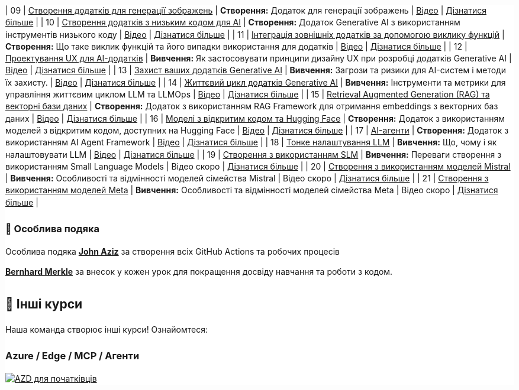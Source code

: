| 09  | [Створення додатків для генерації зображень](./09-building-image-applications/README.md?WT.mc_id=academic-105485-koreyst)                        | **Створення:** Додаток для генерації зображень                                                       | [Відео](https://aka.ms/gen-ai-lesson9-gh?WT.mc_id=academic-105485-koreyst)  | [Дізнатися більше](https://aka.ms/genai-collection?WT.mc_id=academic-105485-koreyst) |
| 10  | [Створення додатків з низьким кодом для AI](./10-building-low-code-ai-applications/README.md?WT.mc_id=academic-105485-koreyst)                       | **Створення:** Додаток Generative AI з використанням інструментів низького коду                                     | [Відео](https://aka.ms/gen-ai-lesson10-gh?WT.mc_id=academic-105485-koreyst) | [Дізнатися більше](https://aka.ms/genai-collection?WT.mc_id=academic-105485-koreyst) |
| 11  | [Інтеграція зовнішніх додатків за допомогою виклику функцій](./11-integrating-with-function-calling/README.md?WT.mc_id=academic-105485-koreyst) | **Створення:** Що таке виклик функцій та його випадки використання для додатків                          | [Відео](https://aka.ms/gen-ai-lesson11-gh?WT.mc_id=academic-105485-koreyst) | [Дізнатися більше](https://aka.ms/genai-collection?WT.mc_id=academic-105485-koreyst) |
| 12  | [Проектування UX для AI-додатків](./12-designing-ux-for-ai-applications/README.md?WT.mc_id=academic-105485-koreyst)                         | **Вивчення:** Як застосовувати принципи дизайну UX при розробці додатків Generative AI         | [Відео](https://aka.ms/gen-ai-lesson12-gh?WT.mc_id=academic-105485-koreyst) | [Дізнатися більше](https://aka.ms/genai-collection?WT.mc_id=academic-105485-koreyst) |
| 13  | [Захист ваших додатків Generative AI](./13-securing-ai-applications/README.md?WT.mc_id=academic-105485-koreyst)                         | **Вивчення:** Загрози та ризики для AI-систем і методи їх захисту.             | [Відео](https://aka.ms/gen-ai-lesson13-gh?WT.mc_id=academic-105485-koreyst) | [Дізнатися більше](https://aka.ms/genai-collection?WT.mc_id=academic-105485-koreyst) |
| 14  | [Життєвий цикл додатків Generative AI](./14-the-generative-ai-application-lifecycle/README.md?WT.mc_id=academic-105485-koreyst)           | **Вивчення:** Інструменти та метрики для управління життєвим циклом LLM та LLMOps                         | [Відео](https://aka.ms/gen-ai-lesson14-gh?WT.mc_id=academic-105485-koreyst) | [Дізнатися більше](https://aka.ms/genai-collection?WT.mc_id=academic-105485-koreyst) |
| 15  | [Retrieval Augmented Generation (RAG) та векторні бази даних](./15-rag-and-vector-databases/README.md?WT.mc_id=academic-105485-koreyst)        | **Створення:** Додаток з використанням RAG Framework для отримання embeddings з векторних баз даних  | [Відео](https://aka.ms/gen-ai-lesson15-gh?WT.mc_id=academic-105485-koreyst) | [Дізнатися більше](https://aka.ms/genai-collection?WT.mc_id=academic-105485-koreyst) |
| 16  | [Моделі з відкритим кодом та Hugging Face](./16-open-source-models/README.md?WT.mc_id=academic-105485-koreyst)                                    | **Створення:** Додаток з використанням моделей з відкритим кодом, доступних на Hugging Face                    | [Відео](https://aka.ms/gen-ai-lesson16-gh?WT.mc_id=academic-105485-koreyst) | [Дізнатися більше](https://aka.ms/genai-collection?WT.mc_id=academic-105485-koreyst) |
| 17  | [AI-агенти](./17-ai-agents/README.md?WT.mc_id=academic-105485-koreyst)                                                                       | **Створення:** Додаток з використанням AI Agent Framework                                           | [Відео](https://aka.ms/gen-ai-lesson17-gh?WT.mc_id=academic-105485-koreyst) | [Дізнатися більше](https://aka.ms/genai-collection?WT.mc_id=academic-105485-koreyst) |
| 18  | [Тонке налаштування LLM](./18-fine-tuning/README.md?WT.mc_id=academic-105485-koreyst)                                                              | **Вивчення:** Що, чому і як налаштовувати LLM                                            | [Відео](https://aka.ms/gen-ai-lesson18-gh?WT.mc_id=academic-105485-koreyst) | [Дізнатися більше](https://aka.ms/genai-collection?WT.mc_id=academic-105485-koreyst) |
| 19  | [Створення з використанням SLM](./19-slm/README.md?WT.mc_id=academic-105485-koreyst)                                                              | **Вивчення:** Переваги створення з використанням Small Language Models                                            | Відео скоро | [Дізнатися більше](https://aka.ms/genai-collection?WT.mc_id=academic-105485-koreyst) |
| 20  | [Створення з використанням моделей Mistral](./20-mistral/README.md?WT.mc_id=academic-105485-koreyst)                                                              | **Вивчення:** Особливості та відмінності моделей сімейства Mistral                                           | Відео скоро | [Дізнатися більше](https://aka.ms/genai-collection?WT.mc_id=academic-105485-koreyst) |
| 21  | [Створення з використанням моделей Meta](./21-meta/README.md?WT.mc_id=academic-105485-koreyst)                                                              | **Вивчення:** Особливості та відмінності моделей сімейства Meta                                           | Відео скоро | [Дізнатися більше](https://aka.ms/genai-collection?WT.mc_id=academic-105485-koreyst) |

### 🌟 Особлива подяка

Особлива подяка [**John Aziz**](https://www.linkedin.com/in/john0isaac/) за створення всіх GitHub Actions та робочих процесів

[**Bernhard Merkle**](https://www.linkedin.com/in/bernhard-merkle-738b73/) за внесок у кожен урок для покращення досвіду навчання та роботи з кодом. 

## 🎒 Інші курси

Наша команда створює інші курси! Ознайомтеся:


### Azure / Edge / MCP / Агенти
[![AZD для початківців](https://img.shields.io/badge/AZD%20for%20Beginners-0078D4?style=for-the-badge&labelColor=E5E7EB&color=0078D4)](https://github.com/microsoft/AZD-for-beginners?WT.mc_id=academic-105485-koreyst)